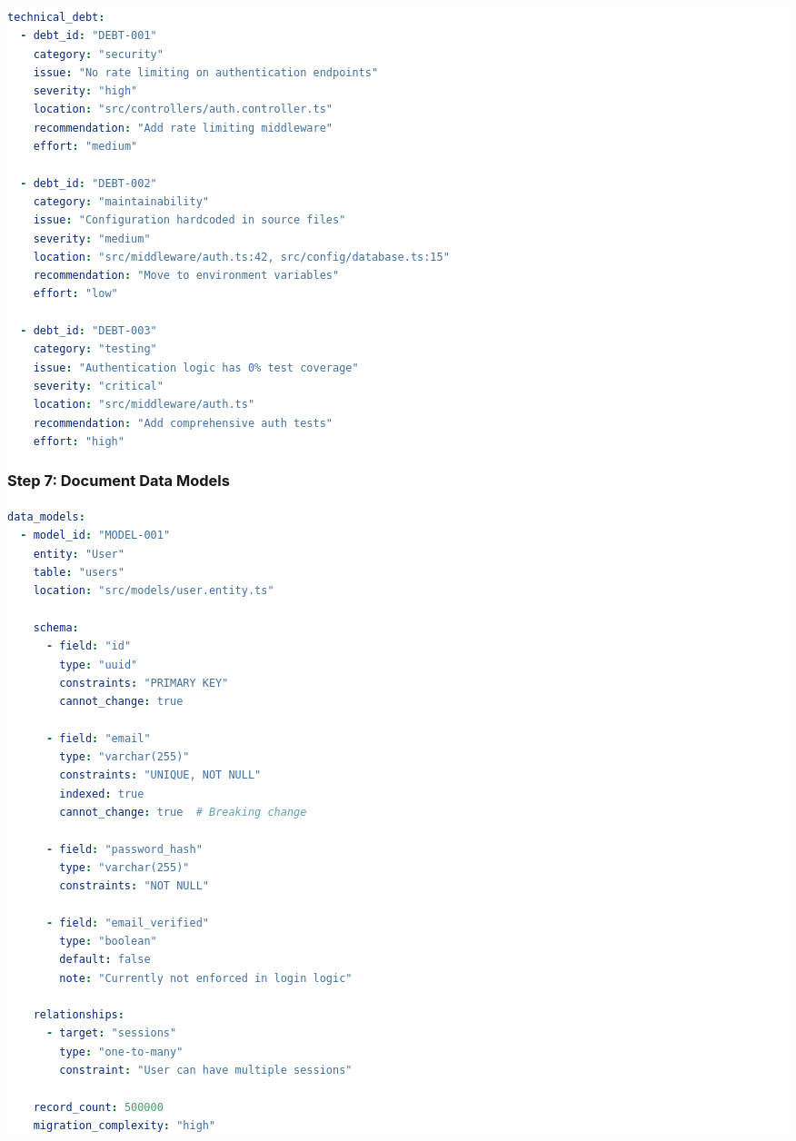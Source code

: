```yaml
technical_debt:
  - debt_id: "DEBT-001"
    category: "security"
    issue: "No rate limiting on authentication endpoints"
    severity: "high"
    location: "src/controllers/auth.controller.ts"
    recommendation: "Add rate limiting middleware"
    effort: "medium"

  - debt_id: "DEBT-002"
    category: "maintainability"
    issue: "Configuration hardcoded in source files"
    severity: "medium"
    location: "src/middleware/auth.ts:42, src/config/database.ts:15"
    recommendation: "Move to environment variables"
    effort: "low"

  - debt_id: "DEBT-003"
    category: "testing"
    issue: "Authentication logic has 0% test coverage"
    severity: "critical"
    location: "src/middleware/auth.ts"
    recommendation: "Add comprehensive auth tests"
    effort: "high"
```

### Step 7: Document Data Models

```yaml
data_models:
  - model_id: "MODEL-001"
    entity: "User"
    table: "users"
    location: "src/models/user.entity.ts"

    schema:
      - field: "id"
        type: "uuid"
        constraints: "PRIMARY KEY"
        cannot_change: true

      - field: "email"
        type: "varchar(255)"
        constraints: "UNIQUE, NOT NULL"
        indexed: true
        cannot_change: true  # Breaking change

      - field: "password_hash"
        type: "varchar(255)"
        constraints: "NOT NULL"

      - field: "email_verified"
        type: "boolean"
        default: false
        note: "Currently not enforced in login logic"

    relationships:
      - target: "sessions"
        type: "one-to-many"
        constraint: "User can have multiple sessions"

    record_count: 500000
    migration_complexity: "high"
```